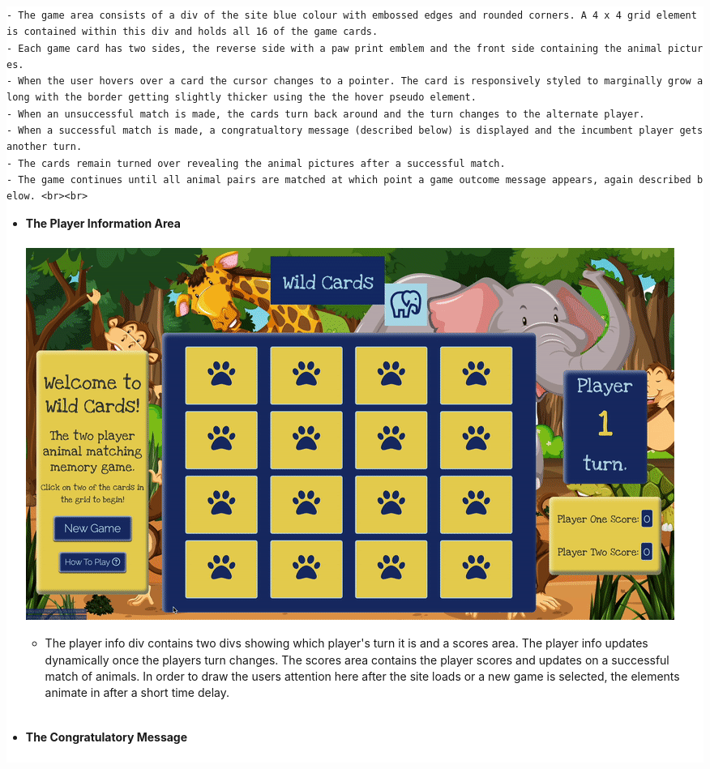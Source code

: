     - The game area consists of a div of the site blue colour with embossed edges and rounded corners. A 4 x 4 grid element is contained within this div and holds all 16 of the game cards. 
    - Each game card has two sides, the reverse side with a paw print emblem and the front side containing the animal pictures.
    - When the user hovers over a card the cursor changes to a pointer. The card is responsively styled to marginally grow along with the border getting slightly thicker using the the hover pseudo element.
    - When an unsuccessful match is made, the cards turn back around and the turn changes to the alternate player.
    - When a successful match is made, a congratualtory message (described below) is displayed and the incumbent player gets another turn.
    - The cards remain turned over revealing the animal pictures after a successful match.
    - The game continues until all animal pairs are matched at which point a game outcome message appears, again described below. <br><br>
- __The Player Information Area__ <br><br>
![Player-Information](/assets/README-files/player-info.gif)

  - The player info div contains two divs showing which player's turn it is and a scores area. The player info updates dynamically once the players turn changes. The scores area contains the player scores and updates on a successful match of animals. In order to draw the users attention here after the site loads or a new game is selected, the elements animate in after a short time delay.<br><br>
- __The Congratulatory Message__ <br><br>